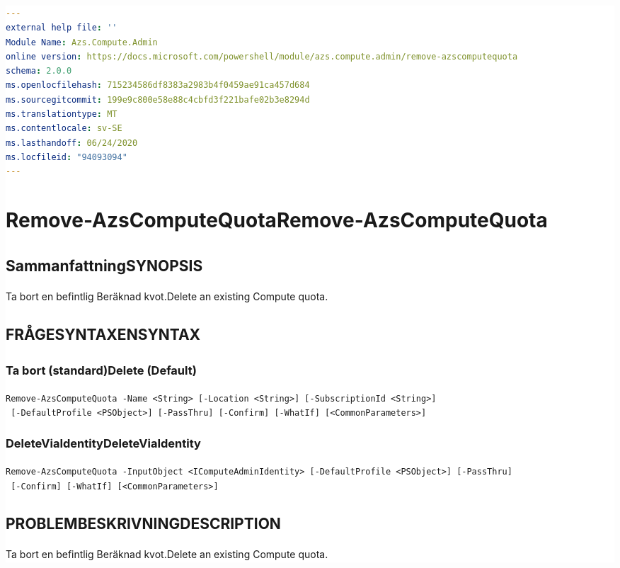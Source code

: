 ```yaml
---
external help file: ''
Module Name: Azs.Compute.Admin
online version: https://docs.microsoft.com/powershell/module/azs.compute.admin/remove-azscomputequota
schema: 2.0.0
ms.openlocfilehash: 715234586df8383a2983b4f0459ae91ca457d684
ms.sourcegitcommit: 199e9c800e58e88c4cbfd3f221bafe02b3e8294d
ms.translationtype: MT
ms.contentlocale: sv-SE
ms.lasthandoff: 06/24/2020
ms.locfileid: "94093094"
---
```

# <span data-ttu-id="60f79-101">Remove-AzsComputeQuota</span><span class="sxs-lookup"><span data-stu-id="60f79-101">Remove-AzsComputeQuota</span></span>

## <span data-ttu-id="60f79-102">Sammanfattning</span><span class="sxs-lookup"><span data-stu-id="60f79-102">SYNOPSIS</span></span>
<span data-ttu-id="60f79-103">Ta bort en befintlig Beräknad kvot.</span><span class="sxs-lookup"><span data-stu-id="60f79-103">Delete an existing Compute quota.</span></span>

## <span data-ttu-id="60f79-104">FRÅGESYNTAXEN</span><span class="sxs-lookup"><span data-stu-id="60f79-104">SYNTAX</span></span>

### <span data-ttu-id="60f79-105">Ta bort (standard)</span><span class="sxs-lookup"><span data-stu-id="60f79-105">Delete (Default)</span></span>
```
Remove-AzsComputeQuota -Name <String> [-Location <String>] [-SubscriptionId <String>]
 [-DefaultProfile <PSObject>] [-PassThru] [-Confirm] [-WhatIf] [<CommonParameters>]
```

### <span data-ttu-id="60f79-106">DeleteViaIdentity</span><span class="sxs-lookup"><span data-stu-id="60f79-106">DeleteViaIdentity</span></span>
```
Remove-AzsComputeQuota -InputObject <IComputeAdminIdentity> [-DefaultProfile <PSObject>] [-PassThru]
 [-Confirm] [-WhatIf] [<CommonParameters>]
```

## <span data-ttu-id="60f79-107">PROBLEMBESKRIVNING</span><span class="sxs-lookup"><span data-stu-id="60f79-107">DESCRIPTION</span></span>
<span data-ttu-id="60f79-108">Ta bort en befintlig Beräknad kvot.</span><span class="sxs-lookup"><span data-stu-id="60f79-108">Delete an existing Compute quota.</span></span>

